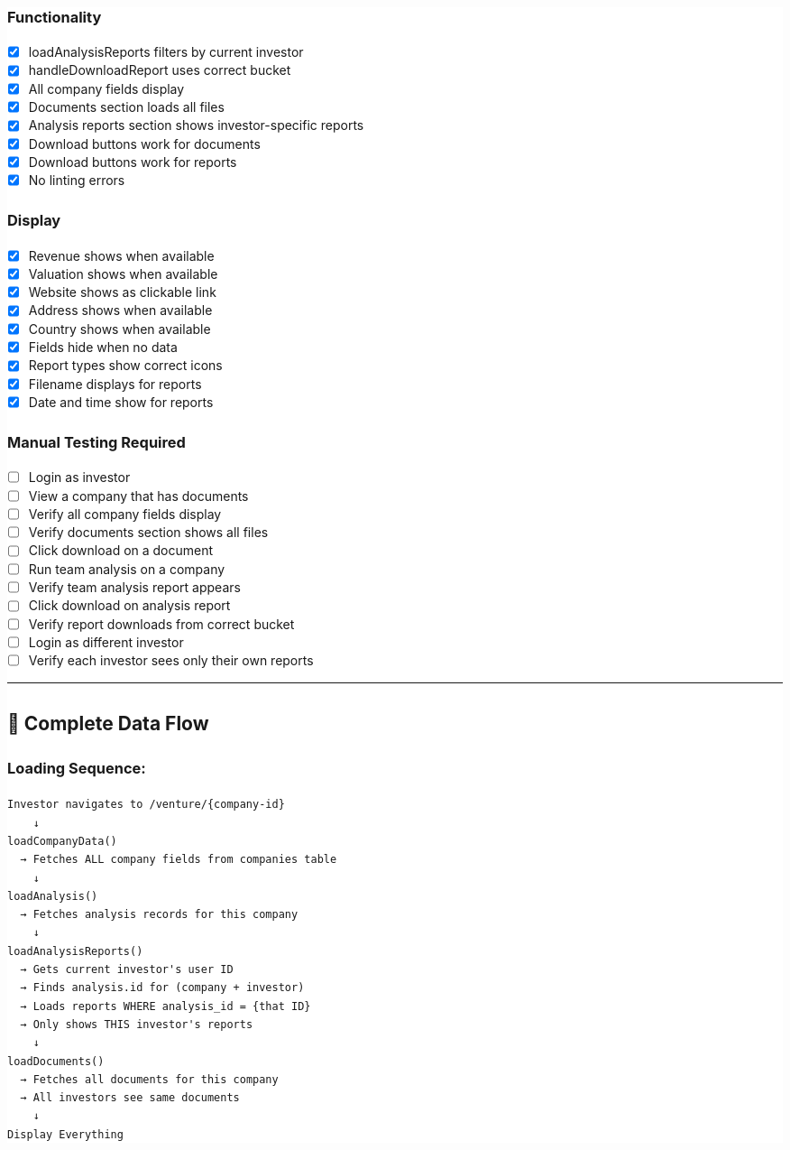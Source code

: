 ### Functionality
- [x] loadAnalysisReports filters by current investor
- [x] handleDownloadReport uses correct bucket
- [x] All company fields display
- [x] Documents section loads all files
- [x] Analysis reports section shows investor-specific reports
- [x] Download buttons work for documents
- [x] Download buttons work for reports
- [x] No linting errors

### Display
- [x] Revenue shows when available
- [x] Valuation shows when available
- [x] Website shows as clickable link
- [x] Address shows when available
- [x] Country shows when available
- [x] Fields hide when no data
- [x] Report types show correct icons
- [x] Filename displays for reports
- [x] Date and time show for reports

### Manual Testing Required
- [ ] Login as investor
- [ ] View a company that has documents
- [ ] Verify all company fields display
- [ ] Verify documents section shows all files
- [ ] Click download on a document
- [ ] Run team analysis on a company
- [ ] Verify team analysis report appears
- [ ] Click download on analysis report
- [ ] Verify report downloads from correct bucket
- [ ] Login as different investor
- [ ] Verify each investor sees only their own reports

---

## 🔄 Complete Data Flow

### Loading Sequence:
```
Investor navigates to /venture/{company-id}
    ↓
loadCompanyData()
  → Fetches ALL company fields from companies table
    ↓
loadAnalysis()
  → Fetches analysis records for this company
    ↓
loadAnalysisReports()
  → Gets current investor's user ID
  → Finds analysis.id for (company + investor)
  → Loads reports WHERE analysis_id = {that ID}
  → Only shows THIS investor's reports
    ↓
loadDocuments()
  → Fetches all documents for this company
  → All investors see same documents
    ↓
Display Everything
```
